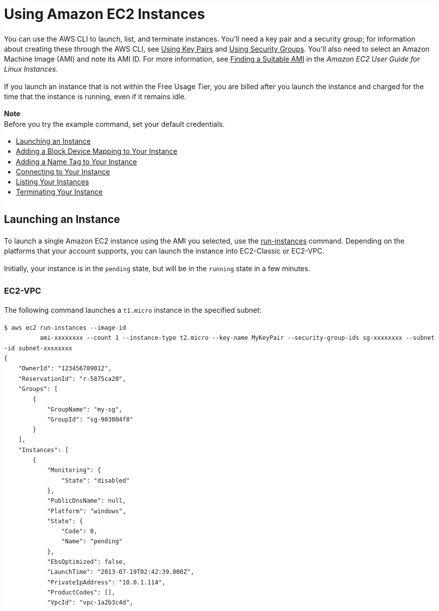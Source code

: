 # Using Amazon EC2 Instances<a name="cli-ec2-launch"></a>

You can use the AWS CLI to launch, list, and terminate instances\. You'll need a key pair and a security group; for information about creating these through the AWS CLI, see [Using Key Pairs](cli-ec2-keypairs.md) and [Using Security Groups](cli-ec2-sg.md)\. You'll also need to select an Amazon Machine Image \(AMI\) and note its AMI ID\. For more information, see [Finding a Suitable AMI](http://docs.aws.amazon.com/AWSEC2/latest/UserGuide/finding-an-ami.html) in the *Amazon EC2 User Guide for Linux Instances*\.

If you launch an instance that is not within the Free Usage Tier, you are billed after you launch the instance and charged for the time that the instance is running, even if it remains idle\.

**Note**  
Before you try the example command, set your default credentials\.


+ [Launching an Instance](#launching-instances)
+ [Adding a Block Device Mapping to Your Instance](#block-device-mapping)
+ [Adding a Name Tag to Your Instance](#tagging-instances)
+ [Connecting to Your Instance](#connecting-to-instances)
+ [Listing Your Instances](#listing-instances)
+ [Terminating Your Instance](#terminating-instances)

## Launching an Instance<a name="launching-instances"></a>

To launch a single Amazon EC2 instance using the AMI you selected, use the [run\-instances](http://docs.aws.amazon.com/cli/latest/reference/ec2/run-instances.html) command\. Depending on the platforms that your account supports, you can launch the instance into EC2\-Classic or EC2\-VPC\.

Initially, your instance is in the `pending` state, but will be in the `running` state in a few minutes\.

### EC2\-VPC<a name="run-ec2-vpc"></a>

The following command launches a `t1.micro` instance in the specified subnet:

```
$ aws ec2 run-instances --image-id
          ami-xxxxxxxx --count 1 --instance-type t2.micro --key-name MyKeyPair --security-group-ids sg-xxxxxxxx --subnet-id subnet-xxxxxxxx
{
    "OwnerId": "123456789012",
    "ReservationId": "r-5875ca20",
    "Groups": [
        {
            "GroupName": "my-sg",
            "GroupId": "sg-903004f8"
        }
    ],
    "Instances": [
        {
            "Monitoring": {
                "State": "disabled"
            },
            "PublicDnsName": null,
            "Platform": "windows",
            "State": {
                "Code": 0,
                "Name": "pending"
            },
            "EbsOptimized": false,
            "LaunchTime": "2013-07-19T02:42:39.000Z",
            "PrivateIpAddress": "10.0.1.114",
            "ProductCodes": [],
            "VpcId": "vpc-1a2b3c4d",
```